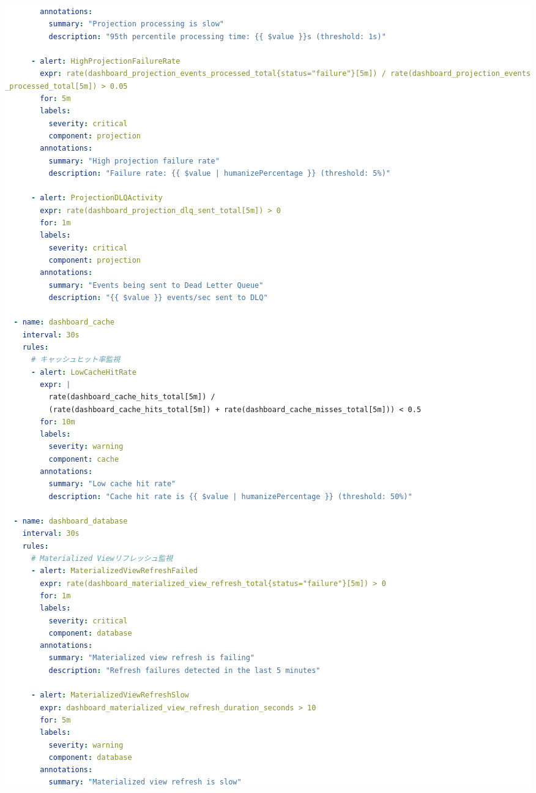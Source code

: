 ```yaml
        annotations:
          summary: "Projection processing is slow"
          description: "95th percentile processing time: {{ $value }}s (threshold: 1s)"

      - alert: HighProjectionFailureRate
        expr: rate(dashboard_projection_events_processed_total{status="failure"}[5m]) / rate(dashboard_projection_events_processed_total[5m]) > 0.05
        for: 5m
        labels:
          severity: critical
          component: projection
        annotations:
          summary: "High projection failure rate"
          description: "Failure rate: {{ $value | humanizePercentage }} (threshold: 5%)"

      - alert: ProjectionDLQActivity
        expr: rate(dashboard_projection_dlq_sent_total[5m]) > 0
        for: 1m
        labels:
          severity: critical
          component: projection
        annotations:
          summary: "Events being sent to Dead Letter Queue"
          description: "{{ $value }} events/sec sent to DLQ"

  - name: dashboard_cache
    interval: 30s
    rules:
      # キャッシュヒット率監視
      - alert: LowCacheHitRate
        expr: |
          rate(dashboard_cache_hits_total[5m]) /
          (rate(dashboard_cache_hits_total[5m]) + rate(dashboard_cache_misses_total[5m])) < 0.5
        for: 10m
        labels:
          severity: warning
          component: cache
        annotations:
          summary: "Low cache hit rate"
          description: "Cache hit rate is {{ $value | humanizePercentage }} (threshold: 50%)"

  - name: dashboard_database
    interval: 30s
    rules:
      # Materialized Viewリフレッシュ監視
      - alert: MaterializedViewRefreshFailed
        expr: rate(dashboard_materialized_view_refresh_total{status="failure"}[5m]) > 0
        for: 1m
        labels:
          severity: critical
          component: database
        annotations:
          summary: "Materialized view refresh is failing"
          description: "Refresh failures detected in the last 5 minutes"

      - alert: MaterializedViewRefreshSlow
        expr: dashboard_materialized_view_refresh_duration_seconds > 10
        for: 5m
        labels:
          severity: warning
          component: database
        annotations:
          summary: "Materialized view refresh is slow"
```